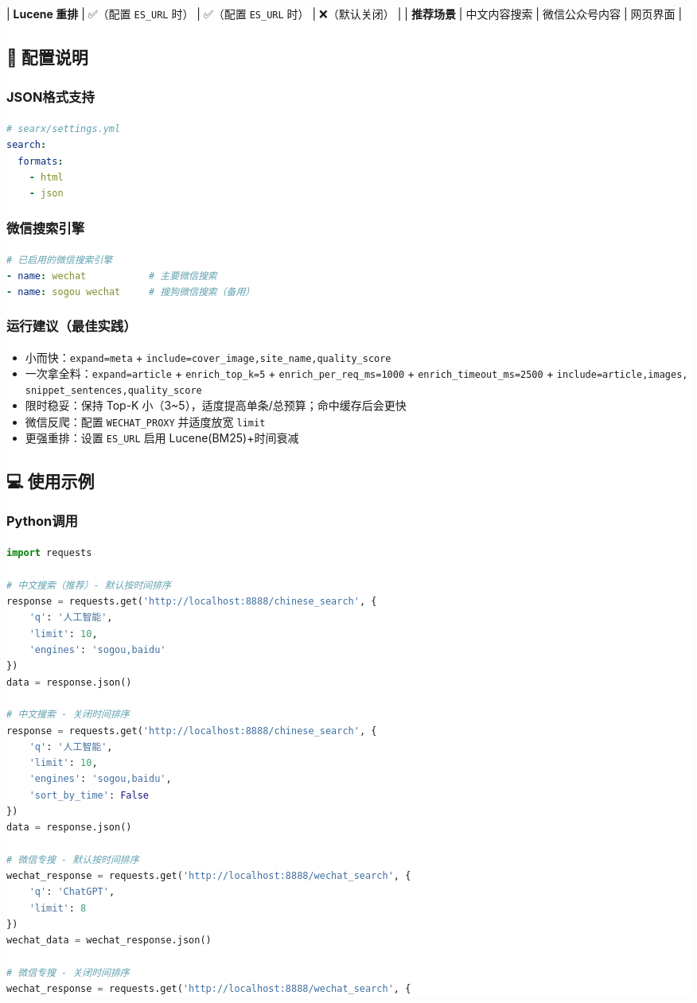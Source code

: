 | **Lucene 重排** | ✅（配置 `ES_URL` 时） | ✅（配置 `ES_URL` 时） | ❌（默认关闭） |
| **推荐场景** | 中文内容搜索 | 微信公众号内容 | 网页界面 |

## 🔧 配置说明

### JSON格式支持
```yaml
# searx/settings.yml
search:
  formats:
    - html
    - json
```

### 微信搜索引擎
```yaml
# 已启用的微信搜索引擎
- name: wechat           # 主要微信搜索
- name: sogou wechat     # 搜狗微信搜索（备用）
```

### 运行建议（最佳实践）
- 小而快：`expand=meta` + `include=cover_image,site_name,quality_score`
- 一次拿全料：`expand=article` + `enrich_top_k=5` + `enrich_per_req_ms=1000` + `enrich_timeout_ms=2500` + `include=article,images,snippet_sentences,quality_score`
- 限时稳妥：保持 Top-K 小（3~5），适度提高单条/总预算；命中缓存后会更快
- 微信反爬：配置 `WECHAT_PROXY` 并适度放宽 `limit`
- 更强重排：设置 `ES_URL` 启用 Lucene(BM25)+时间衰减

## 💻 使用示例

### Python调用
```python
import requests

# 中文搜索（推荐）- 默认按时间排序
response = requests.get('http://localhost:8888/chinese_search', {
    'q': '人工智能',
    'limit': 10,
    'engines': 'sogou,baidu'
})
data = response.json()

# 中文搜索 - 关闭时间排序
response = requests.get('http://localhost:8888/chinese_search', {
    'q': '人工智能',
    'limit': 10,
    'engines': 'sogou,baidu',
    'sort_by_time': False
})
data = response.json()

# 微信专搜 - 默认按时间排序
wechat_response = requests.get('http://localhost:8888/wechat_search', {
    'q': 'ChatGPT',
    'limit': 8
})
wechat_data = wechat_response.json()

# 微信专搜 - 关闭时间排序
wechat_response = requests.get('http://localhost:8888/wechat_search', {
```